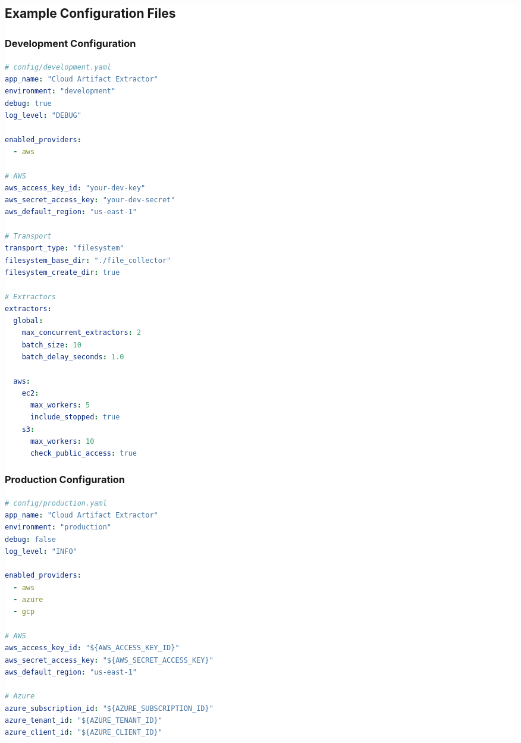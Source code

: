 ## Example Configuration Files

### Development Configuration

```yaml
# config/development.yaml
app_name: "Cloud Artifact Extractor"
environment: "development"
debug: true
log_level: "DEBUG"

enabled_providers:
  - aws

# AWS
aws_access_key_id: "your-dev-key"
aws_secret_access_key: "your-dev-secret"
aws_default_region: "us-east-1"

# Transport
transport_type: "filesystem"
filesystem_base_dir: "./file_collector"
filesystem_create_dir: true

# Extractors
extractors:
  global:
    max_concurrent_extractors: 2
    batch_size: 10
    batch_delay_seconds: 1.0

  aws:
    ec2:
      max_workers: 5
      include_stopped: true
    s3:
      max_workers: 10
      check_public_access: true
```

### Production Configuration

```yaml
# config/production.yaml
app_name: "Cloud Artifact Extractor"
environment: "production"
debug: false
log_level: "INFO"

enabled_providers:
  - aws
  - azure
  - gcp

# AWS
aws_access_key_id: "${AWS_ACCESS_KEY_ID}"
aws_secret_access_key: "${AWS_SECRET_ACCESS_KEY}"
aws_default_region: "us-east-1"

# Azure
azure_subscription_id: "${AZURE_SUBSCRIPTION_ID}"
azure_tenant_id: "${AZURE_TENANT_ID}"
azure_client_id: "${AZURE_CLIENT_ID}"
```